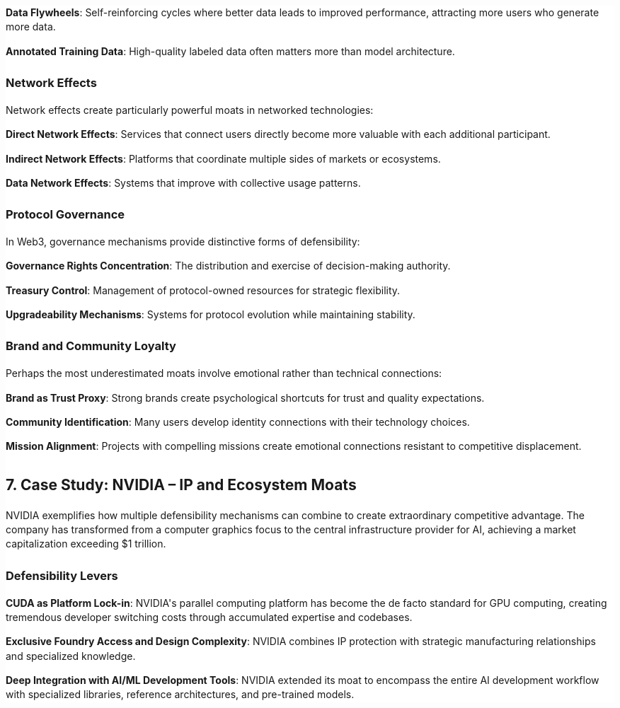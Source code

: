 **Data Flywheels**: Self-reinforcing cycles where better data leads to improved performance, attracting more users who generate more data.

**Annotated Training Data**: High-quality labeled data often matters more than model architecture.

### Network Effects

Network effects create particularly powerful moats in networked technologies:

**Direct Network Effects**: Services that connect users directly become more valuable with each additional participant.

**Indirect Network Effects**: Platforms that coordinate multiple sides of markets or ecosystems.

**Data Network Effects**: Systems that improve with collective usage patterns.

### Protocol Governance

In Web3, governance mechanisms provide distinctive forms of defensibility:

**Governance Rights Concentration**: The distribution and exercise of decision-making authority.

**Treasury Control**: Management of protocol-owned resources for strategic flexibility.

**Upgradeability Mechanisms**: Systems for protocol evolution while maintaining stability.

### Brand and Community Loyalty

Perhaps the most underestimated moats involve emotional rather than technical connections:

**Brand as Trust Proxy**: Strong brands create psychological shortcuts for trust and quality expectations.

**Community Identification**: Many users develop identity connections with their technology choices.

**Mission Alignment**: Projects with compelling missions create emotional connections resistant to competitive displacement.

## 7. Case Study: NVIDIA – IP and Ecosystem Moats

NVIDIA exemplifies how multiple defensibility mechanisms can combine to create extraordinary competitive advantage. The company has transformed from a computer graphics focus to the central infrastructure provider for AI, achieving a market capitalization exceeding $1 trillion.

### Defensibility Levers

**CUDA as Platform Lock-in**: NVIDIA's parallel computing platform has become the de facto standard for GPU computing, creating tremendous developer switching costs through accumulated expertise and codebases.

**Exclusive Foundry Access and Design Complexity**: NVIDIA combines IP protection with strategic manufacturing relationships and specialized knowledge.

**Deep Integration with AI/ML Development Tools**: NVIDIA extended its moat to encompass the entire AI development workflow with specialized libraries, reference architectures, and pre-trained models.
